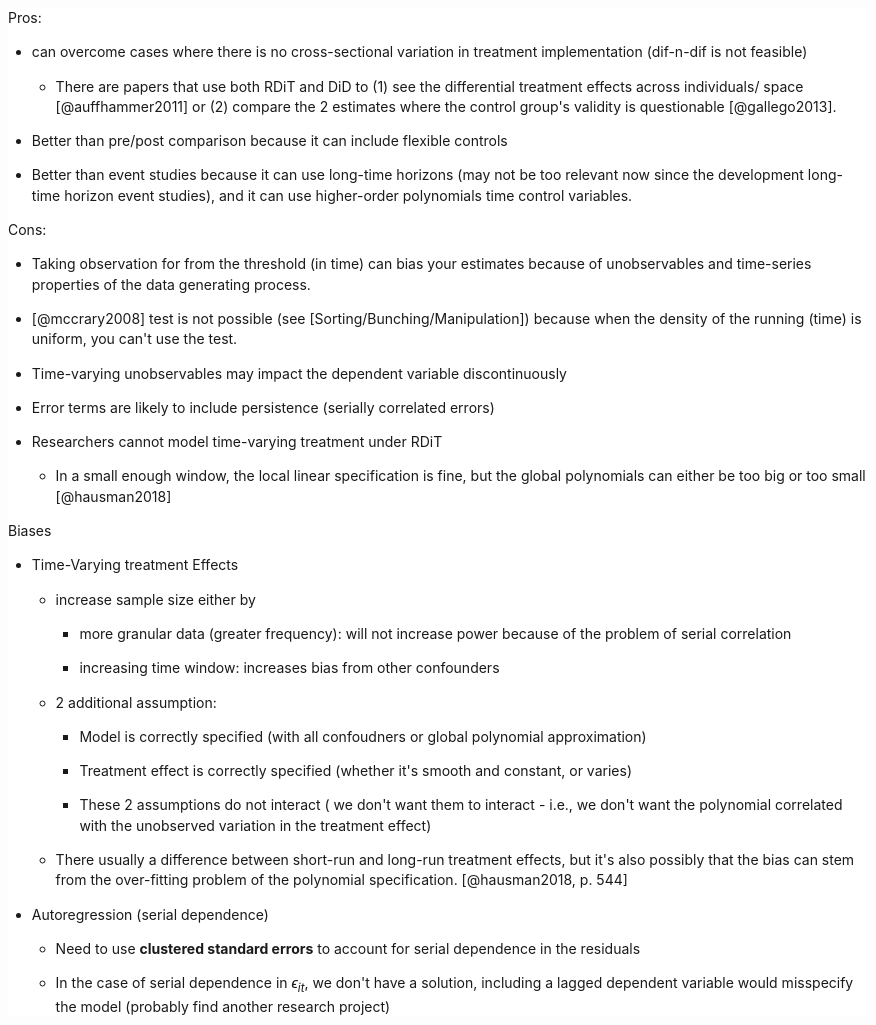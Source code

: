 Pros:

-   can overcome cases where there is no cross-sectional variation in treatment implementation (dif-n-dif is not feasible)

    -   There are papers that use both RDiT and DiD to (1) see the differential treatment effects across individuals/ space [@auffhammer2011] or (2) compare the 2 estimates where the control group's validity is questionable [@gallego2013].

-   Better than pre/post comparison because it can include flexible controls

-   Better than event studies because it can use long-time horizons (may not be too relevant now since the development long-time horizon event studies), and it can use higher-order polynomials time control variables.

Cons:

-   Taking observation for from the threshold (in time) can bias your estimates because of unobservables and time-series properties of the data generating process.

-   [@mccrary2008] test is not possible (see [Sorting/Bunching/Manipulation]) because when the density of the running (time) is uniform, you can't use the test.

-   Time-varying unobservables may impact the dependent variable discontinuously

-   Error terms are likely to include persistence (serially correlated errors)

-   Researchers cannot model time-varying treatment under RDiT

    -   In a small enough window, the local linear specification is fine, but the global polynomials can either be too big or too small [@hausman2018]

Biases

-   Time-Varying treatment Effects

    -   increase sample size either by

        -   more granular data (greater frequency): will not increase power because of the problem of serial correlation

        -   increasing time window: increases bias from other confounders

    -   2 additional assumption:

        -   Model is correctly specified (with all confoudners or global polynomial approximation)

        -   Treatment effect is correctly specified (whether it's smooth and constant, or varies)

        -   These 2 assumptions do not interact ( we don't want them to interact - i.e., we don't want the polynomial correlated with the unobserved variation in the treatment effect)

    -   There usually a difference between short-run and long-run treatment effects, but it's also possibly that the bias can stem from the over-fitting problem of the polynomial specification. [@hausman2018, p. 544]

-   Autoregression (serial dependence)

    -   Need to use **clustered standard errors** to account for serial dependence in the residuals

    -   In the case of serial dependence in $\epsilon_{it}$, we don't have a solution, including a lagged dependent variable would misspecify the model (probably find another research project)
